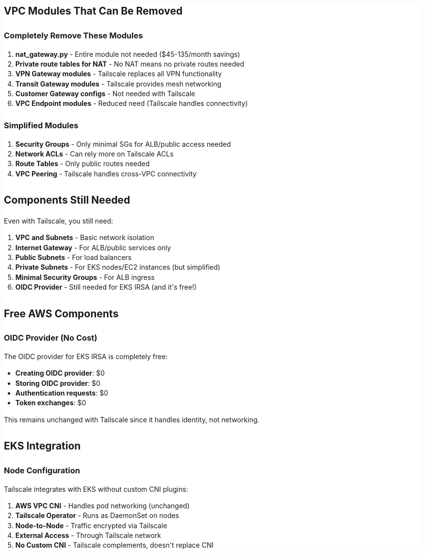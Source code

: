 ## VPC Modules That Can Be Removed

### Completely Remove These Modules
1. **nat_gateway.py** - Entire module not needed ($45-135/month savings)
2. **Private route tables for NAT** - No NAT means no private routes needed
3. **VPN Gateway modules** - Tailscale replaces all VPN functionality
4. **Transit Gateway modules** - Tailscale provides mesh networking
5. **Customer Gateway configs** - Not needed with Tailscale
6. **VPC Endpoint modules** - Reduced need (Tailscale handles connectivity)

### Simplified Modules
1. **Security Groups** - Only minimal SGs for ALB/public access needed
2. **Network ACLs** - Can rely more on Tailscale ACLs
3. **Route Tables** - Only public routes needed
4. **VPC Peering** - Tailscale handles cross-VPC connectivity

## Components Still Needed

Even with Tailscale, you still need:

1. **VPC and Subnets** - Basic network isolation
2. **Internet Gateway** - For ALB/public services only
3. **Public Subnets** - For load balancers
4. **Private Subnets** - For EKS nodes/EC2 instances (but simplified)
5. **Minimal Security Groups** - For ALB ingress
6. **OIDC Provider** - Still needed for EKS IRSA (and it's free!)

## Free AWS Components

### OIDC Provider (No Cost)
The OIDC provider for EKS IRSA is completely free:
- **Creating OIDC provider**: $0
- **Storing OIDC provider**: $0
- **Authentication requests**: $0
- **Token exchanges**: $0

This remains unchanged with Tailscale since it handles identity, not networking.

## EKS Integration

### Node Configuration

Tailscale integrates with EKS without custom CNI plugins:

1. **AWS VPC CNI** - Handles pod networking (unchanged)
2. **Tailscale Operator** - Runs as DaemonSet on nodes
3. **Node-to-Node** - Traffic encrypted via Tailscale
4. **External Access** - Through Tailscale network
5. **No Custom CNI** - Tailscale complements, doesn't replace CNI
